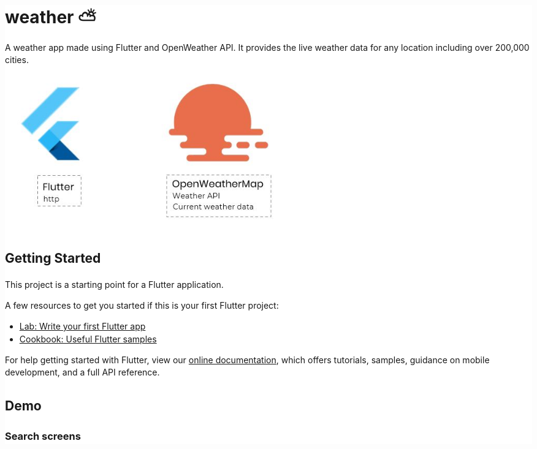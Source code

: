 # weather ⛅

A weather app made using Flutter and OpenWeather API. It provides the live weather data for any location including over 200,000 cities. 

<img src="https://github.com/HeliosX7/flutter-weather/blob/master/images/stack.JPG" height="250">

## Getting Started

This project is a starting point for a Flutter application.

A few resources to get you started if this is your first Flutter project:

- [Lab: Write your first Flutter app](https://flutter.dev/docs/get-started/codelab)
- [Cookbook: Useful Flutter samples](https://flutter.dev/docs/cookbook)

For help getting started with Flutter, view our
[online documentation](https://flutter.dev/docs), which offers tutorials,
samples, guidance on mobile development, and a full API reference.

## Demo

### Search screens

<p>